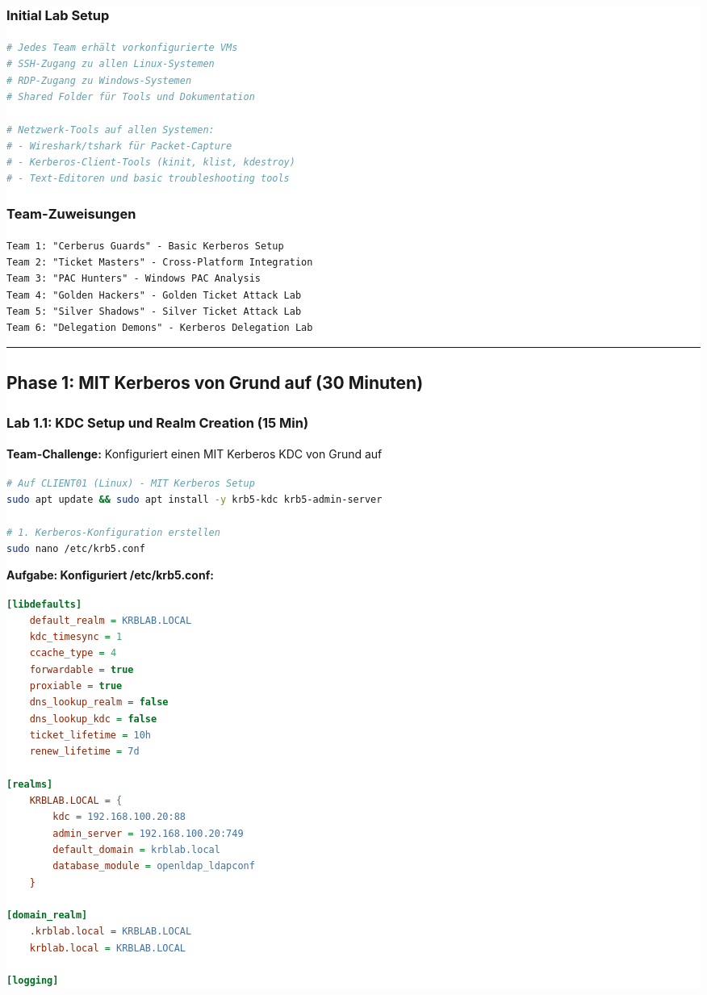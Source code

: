 ### Initial Lab Setup
```bash
# Jedes Team erhält vorkonfigurierte VMs
# SSH-Zugang zu allen Linux-Systemen
# RDP-Zugang zu Windows-Systemen
# Shared Folder für Tools und Dokumentation

# Netzwerk-Tools auf allen Systemen:
# - Wireshark/tshark für Packet-Capture
# - Kerberos-Client-Tools (kinit, klist, kdestroy)
# - Text-Editoren und basic troubleshooting tools
```

### Team-Zuweisungen
```
Team 1: "Cerberus Guards" - Basic Kerberos Setup
Team 2: "Ticket Masters" - Cross-Platform Integration  
Team 3: "PAC Hunters" - Windows PAC Analysis
Team 4: "Golden Hackers" - Golden Ticket Attack Lab
Team 5: "Silver Shadows" - Silver Ticket Attack Lab
Team 6: "Delegation Demons" - Kerberos Delegation Lab
```

---

## Phase 1: MIT Kerberos von Grund auf (30 Minuten)

### Lab 1.1: KDC Setup und Realm Creation (15 Min)

**Team-Challenge:** Konfiguriert einen MIT Kerberos KDC von Grund auf

```bash
# Auf CLIENT01 (Linux) - MIT Kerberos Setup
sudo apt update && sudo apt install -y krb5-kdc krb5-admin-server

# 1. Kerberos-Konfiguration erstellen
sudo nano /etc/krb5.conf
```

**Aufgabe: Konfiguriert /etc/krb5.conf:**
```ini
[libdefaults]
    default_realm = KRBLAB.LOCAL
    kdc_timesync = 1
    ccache_type = 4
    forwardable = true
    proxiable = true
    dns_lookup_realm = false
    dns_lookup_kdc = false
    ticket_lifetime = 10h
    renew_lifetime = 7d

[realms]
    KRBLAB.LOCAL = {
        kdc = 192.168.100.20:88
        admin_server = 192.168.100.20:749
        default_domain = krblab.local
        database_module = openldap_ldapconf
    }

[domain_realm]
    .krblab.local = KRBLAB.LOCAL
    krblab.local = KRBLAB.LOCAL

[logging]
```